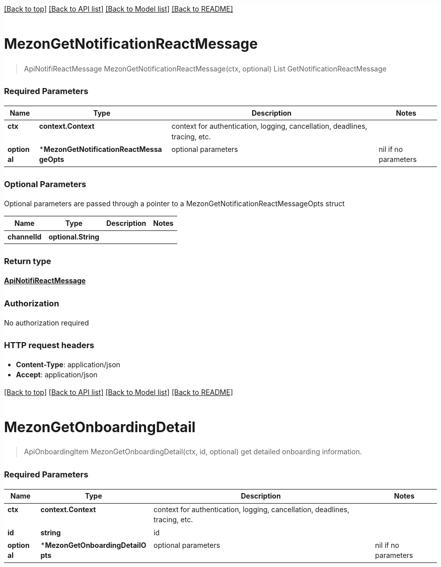 [[Back to top]](#) [[Back to API list]](../README.md#documentation-for-api-endpoints) [[Back to Model list]](../README.md#documentation-for-models) [[Back to README]](../README.md)

# **MezonGetNotificationReactMessage**
> ApiNotifiReactMessage MezonGetNotificationReactMessage(ctx, optional)
List GetNotificationReactMessage

### Required Parameters

Name | Type | Description  | Notes
------------- | ------------- | ------------- | -------------
 **ctx** | **context.Context** | context for authentication, logging, cancellation, deadlines, tracing, etc.
 **optional** | ***MezonGetNotificationReactMessageOpts** | optional parameters | nil if no parameters

### Optional Parameters
Optional parameters are passed through a pointer to a MezonGetNotificationReactMessageOpts struct

Name | Type | Description  | Notes
------------- | ------------- | ------------- | -------------
 **channelId** | **optional.String**|  | 

### Return type

[**ApiNotifiReactMessage**](apiNotifiReactMessage.md)

### Authorization

No authorization required

### HTTP request headers

 - **Content-Type**: application/json
 - **Accept**: application/json

[[Back to top]](#) [[Back to API list]](../README.md#documentation-for-api-endpoints) [[Back to Model list]](../README.md#documentation-for-models) [[Back to README]](../README.md)

# **MezonGetOnboardingDetail**
> ApiOnboardingItem MezonGetOnboardingDetail(ctx, id, optional)
get detailed onboarding information.

### Required Parameters

Name | Type | Description  | Notes
------------- | ------------- | ------------- | -------------
 **ctx** | **context.Context** | context for authentication, logging, cancellation, deadlines, tracing, etc.
  **id** | **string**| id | 
 **optional** | ***MezonGetOnboardingDetailOpts** | optional parameters | nil if no parameters
